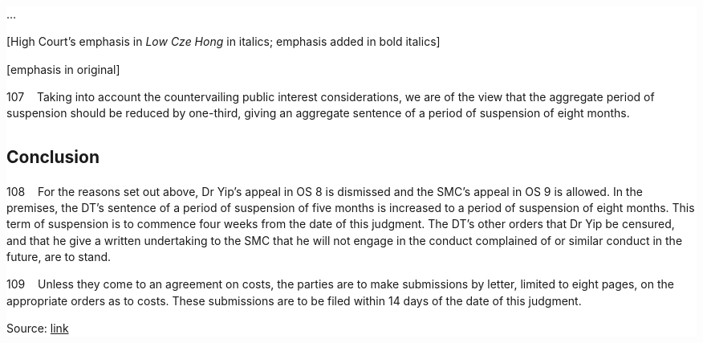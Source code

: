 …

\[High Court’s emphasis in _Low Cze Hong_ in italics; emphasis added in bold italics\]

\[emphasis in original\]

107    Taking into account the countervailing public interest considerations, we are of the view that the aggregate period of suspension should be reduced by one-third, giving an aggregate sentence of a period of suspension of eight months.

## Conclusion

108    For the reasons set out above, Dr Yip’s appeal in OS 8 is dismissed and the SMC’s appeal in OS 9 is allowed. In the premises, the DT’s sentence of a period of suspension of five months is increased to a period of suspension of eight months. This term of suspension is to commence four weeks from the date of this judgment. The DT’s other orders that Dr Yip be censured, and that he give a written undertaking to the SMC that he will not engage in the conduct complained of or similar conduct in the future, are to stand.

109    Unless they come to an agreement on costs, the parties are to make submissions by letter, limited to eight pages, on the appropriate orders as to costs. These submissions are to be filed within 14 days of the date of this judgment.


Source: [link](https://www.lawnet.sg:443/lawnet/web/lawnet/free-resources?p_p_id=freeresources_WAR_lawnet3baseportlet&p_p_lifecycle=1&p_p_state=normal&p_p_mode=view&_freeresources_WAR_lawnet3baseportlet_action=openContentPage&_freeresources_WAR_lawnet3baseportlet_docId=%2FJudgment%2F23071-SSP.xml)